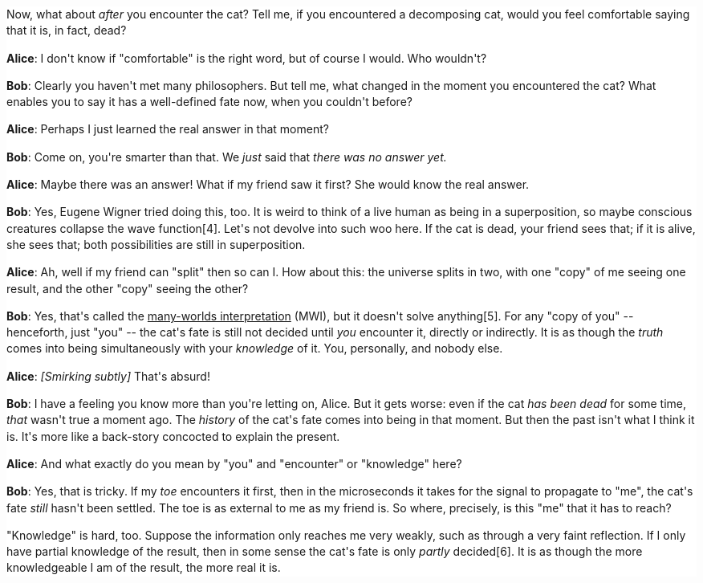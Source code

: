 Now, what about *after* you encounter the cat? Tell me, if you
encountered a decomposing cat, would you feel comfortable saying that
it is, in fact, dead?

**Alice**: I don't know if "comfortable" is the right word, but of
course I would. Who wouldn't?

**Bob**: Clearly you haven't met many philosophers. But tell me, what
changed in the moment you encountered the cat? What enables you to
say it has a well-defined fate now, when you couldn't before?

**Alice**: Perhaps I just learned the real answer in that moment?

**Bob**: Come on, you're smarter than that. We *just* said that *there
was no answer yet.*

**Alice**: Maybe there was an answer! What if my friend saw it first?
She would know the real answer.

**Bob**: Yes, Eugene Wigner tried doing this, too. It is
weird to think of a live human as being in a superposition, so maybe
conscious creatures collapse the wave function[4]. Let's not devolve
into such woo here. If the cat is dead, your friend sees that; if it is
alive, she sees that; both possibilities are still in superposition.

**Alice**: Ah, well if my friend can "split" then so can I. How about
this: the universe splits in two, with one "copy" of me seeing one
result, and the other "copy" seeing the other?

**Bob**: Yes, that's called the [many-worlds interpretation](https://en.wikipedia.org/wiki/Many-worlds_interpretation)
(MWI), but it doesn't solve anything[5]. For any "copy of you" --
henceforth, just "you" -- the cat's fate is still not decided until
*you* encounter it, directly or indirectly. It is as though the *truth*
comes into being simultaneously with your *knowledge* of it. You,
personally, and nobody else.

**Alice**: *[Smirking subtly]* That's absurd!

**Bob**: I have a feeling you know more than you're letting on, Alice.
But it gets worse: even if the cat *has been dead* for some time, *that*
wasn't true a moment ago. The *history* of the cat's fate comes into
being in that moment. But then the past isn't what I think it is. It's
more like a back-story concocted to explain the present.

**Alice**: And what exactly do you mean by "you" and "encounter" or
"knowledge" here?

**Bob**: Yes, that is tricky. If my *toe* encounters it first, then
in the microseconds it takes for the signal to propagate to "me",
the cat's fate *still* hasn't been settled. The toe is as external to
me as my friend is. So where, precisely, is this "me" that it has to
reach?

"Knowledge" is hard, too. Suppose the information only reaches me
very weakly, such as through a very faint reflection. If I only have
partial knowledge of the result, then in some sense the cat's fate is
only *partly* decided[6]. It is as though the more knowledgeable I am
of the result, the more real it is.
